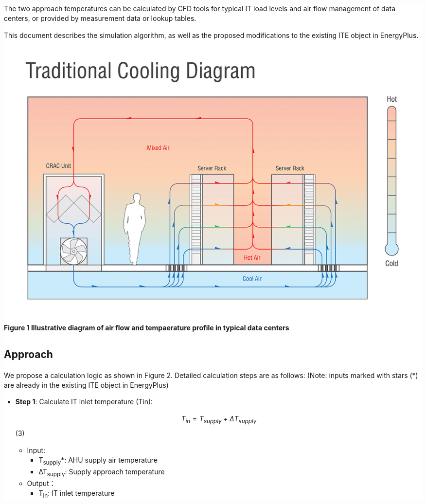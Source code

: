 The two approach temperatures can be calculated by CFD tools for typical IT load levels and air flow management of data centers, or provided by measurement data or lookup tables. 

This document describes the simulation algorithm, as well as the proposed modifications to the existing ITE object in EnergyPlus. 
![Diagram](DataCenterAirFlowDiagram.png)
**Figure 1 Illustrative diagram of air flow and tempaerature profile in typical data centers**

## Approach ##

We propose a calculation logic as shown in Figure 2. Detailed calculation steps are as follows:
(Note: inputs marked with stars (*) are already in the existing ITE object in EnergyPlus)

+ **Step 1**: 
	Calculate IT inlet temperature (Tin):

	$$T_{in}=T_{supply}+\Delta T_{supply}$$	(3)
	- Input:
		- T<sub>supply</sub>*: AHU supply air temperature	
		- ∆T<sub>supply</sub>: Supply approach temperature
	- Output：
		- T<sub>in</sub>: IT inlet temperature
